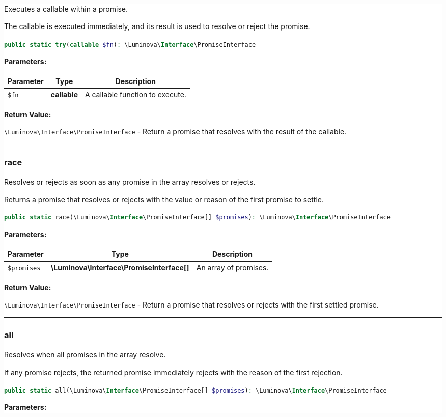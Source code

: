 Executes a callable within a promise.

The callable is executed immediately, and its result is used to resolve or reject the promise.

```php
public static try(callable $fn): \Luminova\Interface\PromiseInterface
```

**Parameters:**

| Parameter | Type | Description |
|-----------|------|-------------|
| `$fn` | **callable** | A callable function to execute. |

**Return Value:**

`\Luminova\Interface\PromiseInterface` - Return a promise that resolves with the result of the callable.

***

### race

Resolves or rejects as soon as any promise in the array resolves or rejects.

Returns a promise that resolves or rejects with the value or reason of the first promise to settle.

```php
public static race(\Luminova\Interface\PromiseInterface[] $promises): \Luminova\Interface\PromiseInterface
```

**Parameters:**

| Parameter | Type | Description |
|-----------|------|-------------|
| `$promises` | **\Luminova\Interface\PromiseInterface[]** | An array of promises. |

**Return Value:**

`\Luminova\Interface\PromiseInterface` - Return a promise that resolves or rejects with the first settled promise.

***

### all

Resolves when all promises in the array resolve.

If any promise rejects, the returned promise immediately rejects with the reason of the first rejection.

```php
public static all(\Luminova\Interface\PromiseInterface[] $promises): \Luminova\Interface\PromiseInterface
```

**Parameters:**

